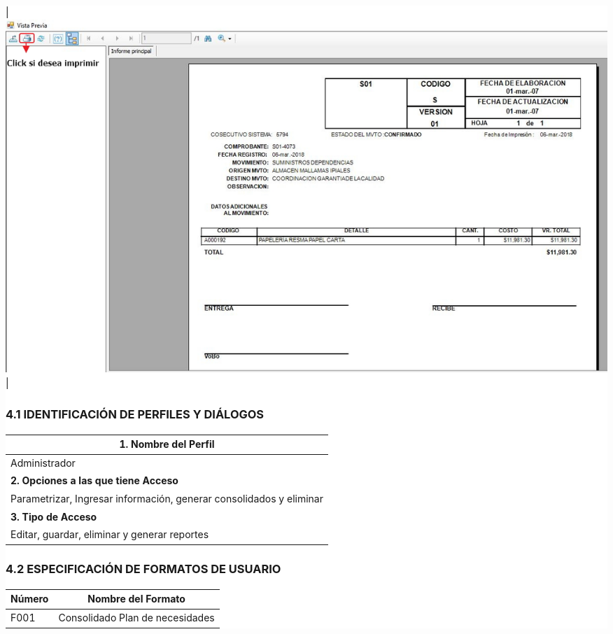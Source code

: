 | ![Con titulo](img/Suministro8.jpg "Interfaz de Usuario") |

### 4.1 IDENTIFICACIÓN DE PERFILES Y DIÁLOGOS

| **1. Nombre del Perfil** |
| - |
| Administrador |
| **2. Opciones a las que tiene Acceso**|
| Parametrizar, Ingresar información, generar consolidados y eliminar |
| **3. Tipo de Acceso** |
| Editar, guardar, eliminar y generar reportes|

### 4.2 ESPECIFICACIÓN DE FORMATOS DE USUARIO

| Número | Nombre del Formato |
| ------ | ----------------------------------- |
| F001   | Consolidado Plan de necesidades            |